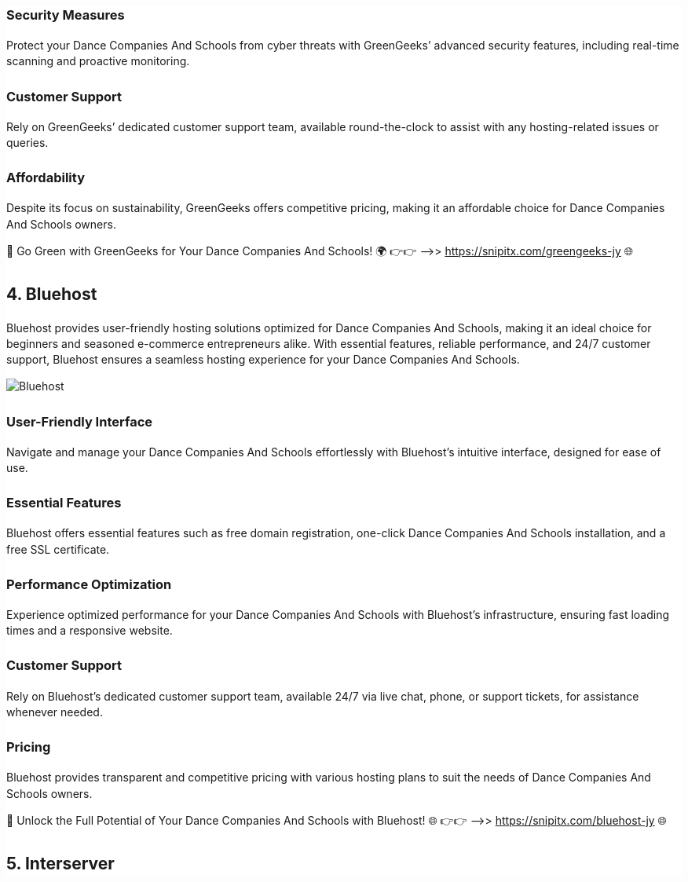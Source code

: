 ### Security Measures
Protect your Dance Companies And Schools from cyber threats with GreenGeeks’ advanced security features, including real-time scanning and proactive monitoring.

### Customer Support
Rely on GreenGeeks’ dedicated customer support team, available round-the-clock to assist with any hosting-related issues or queries.

### Affordability
Despite its focus on sustainability, GreenGeeks offers competitive pricing, making it an affordable choice for Dance Companies And Schools owners.

🌿 Go Green with GreenGeeks for Your Dance Companies And Schools! 🌍
👉👉 -->> https://snipitx.com/greengeeks-jy 🌐

## 4. Bluehost

Bluehost provides user-friendly hosting solutions optimized for Dance Companies And Schools, making it an ideal choice for beginners and seasoned e-commerce entrepreneurs alike. With essential features, reliable performance, and 24/7 customer support, Bluehost ensures a seamless hosting experience for your Dance Companies And Schools.

![Bluehost](https://i.imgur.com/PasFF9E.jpeg "Bluehost Hosting")

### User-Friendly Interface
Navigate and manage your Dance Companies And Schools effortlessly with Bluehost’s intuitive interface, designed for ease of use.

### Essential Features
Bluehost offers essential features such as free domain registration, one-click Dance Companies And Schools installation, and a free SSL certificate.

### Performance Optimization
Experience optimized performance for your Dance Companies And Schools with Bluehost’s infrastructure, ensuring fast loading times and a responsive website.

### Customer Support
Rely on Bluehost’s dedicated customer support team, available 24/7 via live chat, phone, or support tickets, for assistance whenever needed.

### Pricing
Bluehost provides transparent and competitive pricing with various hosting plans to suit the needs of Dance Companies And Schools owners.

🚀 Unlock the Full Potential of Your Dance Companies And Schools with Bluehost! 🌐
👉👉 -->> https://snipitx.com/bluehost-jy 🌐

## 5. Interserver
